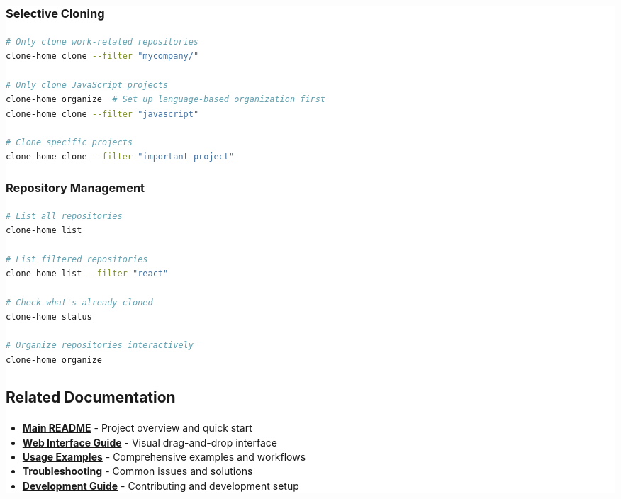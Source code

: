 ### Selective Cloning

```bash
# Only clone work-related repositories
clone-home clone --filter "mycompany/"

# Only clone JavaScript projects
clone-home organize  # Set up language-based organization first
clone-home clone --filter "javascript"

# Clone specific projects
clone-home clone --filter "important-project"
```

### Repository Management

```bash
# List all repositories
clone-home list

# List filtered repositories
clone-home list --filter "react"

# Check what's already cloned
clone-home status

# Organize repositories interactively
clone-home organize
```

## Related Documentation

- **[Main README](../README.md)** - Project overview and quick start
- **[Web Interface Guide](web-interface.md)** - Visual drag-and-drop interface
- **[Usage Examples](../configs/README.md)** - Comprehensive examples and workflows
- **[Troubleshooting](troubleshooting.md)** - Common issues and solutions
- **[Development Guide](development.md)** - Contributing and development setup
